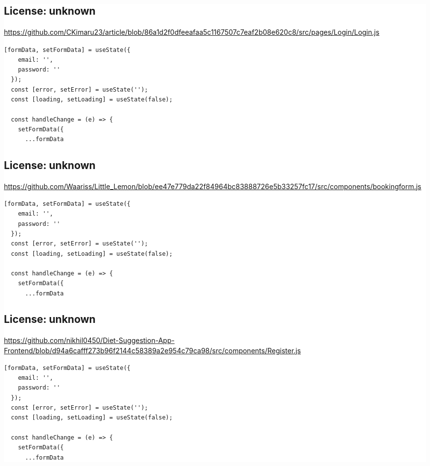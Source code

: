 
## License: unknown
https://github.com/CKimaru23/article/blob/86a1d2f0dfeeafaa5c1167507c7eaf2b08e620c8/src/pages/Login/Login.js

```
[formData, setFormData] = useState({
    email: '',
    password: ''
  });
  const [error, setError] = useState('');
  const [loading, setLoading] = useState(false);

  const handleChange = (e) => {
    setFormData({
      ...formData
```


## License: unknown
https://github.com/Waariss/Little_Lemon/blob/ee47e779da22f84964bc83888726e5b33257fc17/src/components/bookingform.js

```
[formData, setFormData] = useState({
    email: '',
    password: ''
  });
  const [error, setError] = useState('');
  const [loading, setLoading] = useState(false);

  const handleChange = (e) => {
    setFormData({
      ...formData
```


## License: unknown
https://github.com/nikhil0450/Diet-Suggestion-App-Frontend/blob/d94a6cafff273b96f2144c58389a2e954c79ca98/src/components/Register.js

```
[formData, setFormData] = useState({
    email: '',
    password: ''
  });
  const [error, setError] = useState('');
  const [loading, setLoading] = useState(false);

  const handleChange = (e) => {
    setFormData({
      ...formData
```
